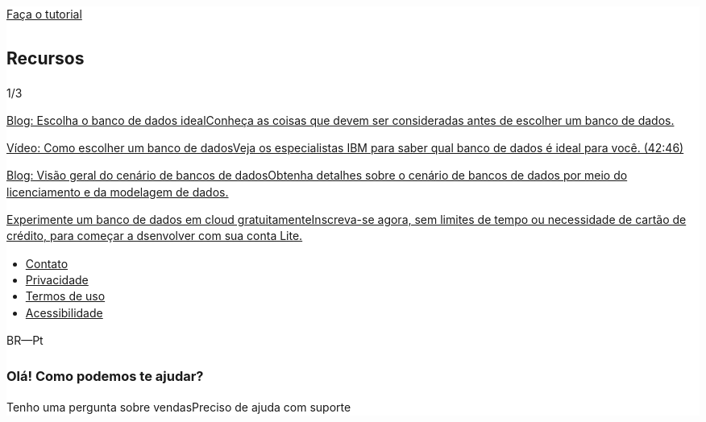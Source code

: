 [Faça o tutorial ](https://cloud.ibm.com/docs/tutorials?topic=solution-tutorials-mean-stack)

## Recursos

1/3

[Blog: Escolha o banco de dados idealConheça as coisas que devem ser consideradas antes de escolher um banco de dados.](https://www.ibm.com/cloud/blog/how-to-choose-a-database-on-ibm-cloud)

[Vídeo: Como escolher um banco de dadosVeja os especialistas IBM para saber qual banco de dados é ideal para você. (42:46)](https://mediacenter.ibm.com/id/1_ahqbafzm)

[Blog: Visão geral do cenário de bancos de dadosObtenha detalhes sobre o cenário de bancos de dados por meio do licenciamento e da modelagem de dados.](https://www.ibm.com/cloud/blog/brief-overview-database-landscape)

[Experimente um banco de dados em cloud gratuitamenteInscreva-se agora, sem limites de tempo ou necessidade de cartão de crédito, para começar a dsenvolver com sua conta Lite.](https://www.ibm.com/br-pt/cloud/free)

- [Contato](https://www.ibm.com/contact/br/pt/?lnk=flg-cont-brpt)
- [Privacidade](https://www.ibm.com/br-pt/privacy?lnk=flg-priv-brpt)
- [Termos de uso](https://www.ibm.com/br-pt/legal?lnk=flg-tous-brpt)
- [Acessibilidade](https://www.ibm.com/able?lnk=flg-able-brpt)

BR—Pt

### Olá! Como podemos te ajudar?

Tenho uma pergunta sobre vendasPreciso de ajuda com suporte